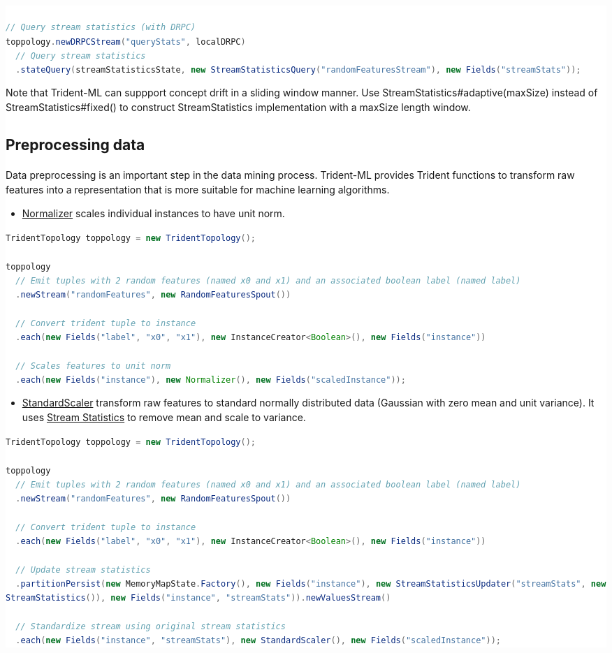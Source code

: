 ```java

// Query stream statistics (with DRPC)
toppology.newDRPCStream("queryStats", localDRPC)
  // Query stream statistics
  .stateQuery(streamStatisticsState, new StreamStatisticsQuery("randomFeaturesStream"), new Fields("streamStats"));

```
Note that Trident-ML can suppport concept drift in a sliding window manner.
Use StreamStatistics#adaptive(maxSize) instead of StreamStatistics#fixed() to construct StreamStatistics implementation with a maxSize length window.


## Preprocessing data
Data preprocessing is an important step in the data mining process. 
Trident-ML provides Trident functions to transform raw features into a representation that is more suitable for machine learning algorithms.

* [Normalizer](https://github.com/pmerienne/trident-ml/blob/master/src/main/java/com/github/pmerienne/trident/ml/preprocessing/Normalizer.java) scales individual instances to have unit norm. 

```java
TridentTopology toppology = new TridentTopology();

toppology
  // Emit tuples with 2 random features (named x0 and x1) and an associated boolean label (named label)
  .newStream("randomFeatures", new RandomFeaturesSpout())

  // Convert trident tuple to instance
  .each(new Fields("label", "x0", "x1"), new InstanceCreator<Boolean>(), new Fields("instance"))
	  
  // Scales features to unit norm
  .each(new Fields("instance"), new Normalizer(), new Fields("scaledInstance"));
```

* [StandardScaler](https://github.com/pmerienne/trident-ml/blob/master/src/main/java/com/github/pmerienne/trident/ml/preprocessing/StandardScaler.java) transform raw features to standard normally distributed data (Gaussian with zero mean and unit variance). It uses [Stream Statistics](https://github.com/pmerienne/trident-ml/blob/master/src/main/java/com/github/pmerienne/trident/ml/stats/StreamStatistics.java) to remove mean and scale to variance.

```java
TridentTopology toppology = new TridentTopology();

toppology
  // Emit tuples with 2 random features (named x0 and x1) and an associated boolean label (named label)
  .newStream("randomFeatures", new RandomFeaturesSpout())

  // Convert trident tuple to instance
  .each(new Fields("label", "x0", "x1"), new InstanceCreator<Boolean>(), new Fields("instance"))
		  
  // Update stream statistics
  .partitionPersist(new MemoryMapState.Factory(), new Fields("instance"), new StreamStatisticsUpdater("streamStats", new StreamStatistics()), new Fields("instance", "streamStats")).newValuesStream()

  // Standardize stream using original stream statistics
  .each(new Fields("instance", "streamStats"), new StandardScaler(), new Fields("scaledInstance"));
```
